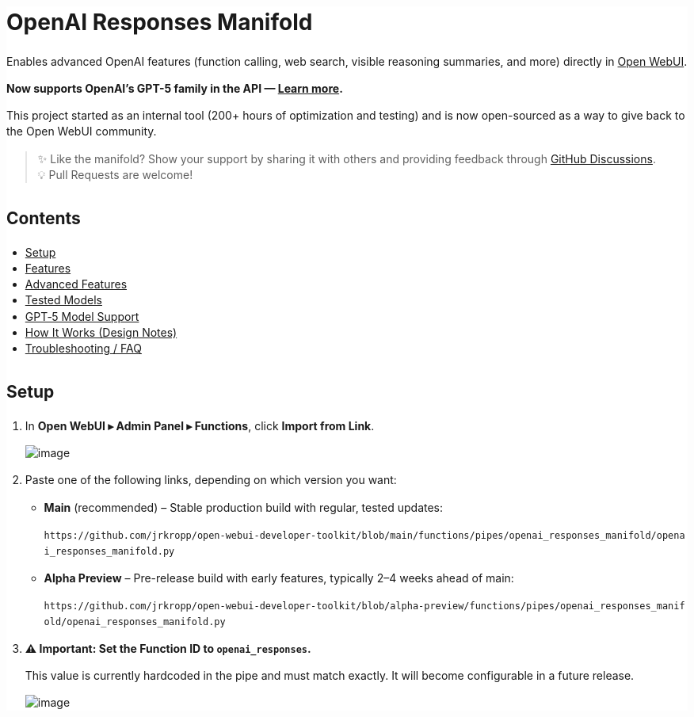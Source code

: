 # OpenAI Responses Manifold

Enables advanced OpenAI features (function calling, web search, visible reasoning summaries, and more) directly in [Open WebUI](https://github.com/open-webui/open-webui).

**Now supports OpenAI’s GPT-5 family in the API — [Learn more](#gpt-5-model-support).**

This project started as an internal tool (200+ hours of optimization and testing) and is now open-sourced as a way to give back to the Open WebUI community.

> ✨ Like the manifold? 
> Show your support by sharing it with others and providing feedback through [GitHub Discussions](https://github.com/jrkropp/open-webui-developer-toolkit/discussions).  
> 💡 Pull Requests are welcome!


## Contents

* [Setup](#setup)
* [Features](#features)
* [Advanced Features](#advanced-features)
* [Tested Models](#tested-models)
* [GPT‑5 Model Support](#gpt5-model-support)
* [How It Works (Design Notes)](#how-it-works-design-notes)
* [Troubleshooting / FAQ](#troubleshooting--faq)

## Setup
1. In **Open WebUI ▸ Admin Panel ▸ Functions**, click **Import from Link**.
   
   <img width="450" alt="image" src="https://github.com/user-attachments/assets/4a5a0355-e0af-4fb8-833e-7d3dfb7f10e3" />

2. Paste one of the following links, depending on which version you want:

   * **Main** (recommended) – Stable production build with regular, tested updates:

     ```
     https://github.com/jrkropp/open-webui-developer-toolkit/blob/main/functions/pipes/openai_responses_manifold/openai_responses_manifold.py
     ```

   * **Alpha Preview** – Pre-release build with early features, typically 2–4 weeks ahead of main:

     ```
     https://github.com/jrkropp/open-webui-developer-toolkit/blob/alpha-preview/functions/pipes/openai_responses_manifold/openai_responses_manifold.py
     ```

3. **⚠️ Important: Set the Function ID to `openai_responses`.**
   
   This value is currently hardcoded in the pipe and must match exactly. It will become configurable in a future release.
   
   <img width="800" alt="image" src="https://github.com/user-attachments/assets/ffd3dd72-cf39-43fa-be36-56c6ac41477d" />

